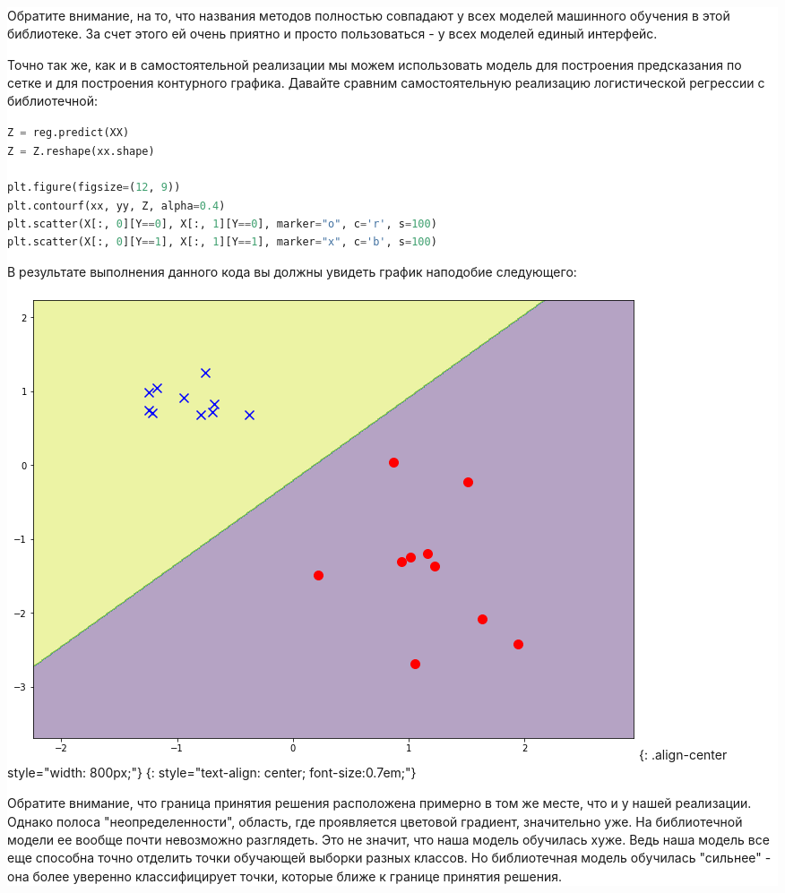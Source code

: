 Обратите внимание, на то, что названия методов полностью совпадают у всех моделей машинного обучения в этой библиотеке. За счет этого ей очень приятно и просто пользоваться - у всех моделей единый интерфейс.

Точно так же, как и в самостоятельной реализации мы можем использовать модель для построения предсказания по сетке и для построения контурного графика. Давайте сравним самостоятельную реализацию логистической регрессии с библиотечной:

```python
Z = reg.predict(XX)
Z = Z.reshape(xx.shape)

plt.figure(figsize=(12, 9))
plt.contourf(xx, yy, Z, alpha=0.4)
plt.scatter(X[:, 0][Y==0], X[:, 1][Y==0], marker="o", c='r', s=100)
plt.scatter(X[:, 0][Y==1], X[:, 1][Y==1], marker="x", c='b', s=100)
```

В результате выполнения данного кода вы должны увидеть график наподобие следующего:

![Библиотечная классификация](/assets/images/ml_text/ml2-4.png "Библиотечная классификация"){: .align-center style="width: 800px;"}
{: style="text-align: center; font-size:0.7em;"}

Обратите внимание, что граница принятия решения расположена примерно в том же месте, что и у нашей реализации. Однако полоса "неопределенности", область, где проявляется цветовой градиент, значительно уже. На библиотечной модели ее вообще почти невозможно разглядеть. Это не значит, что наша модель обучилась хуже. Ведь наша модель все еще способна точно отделить точки обучающей выборки разных классов. Но библиотечная модель обучилась "сильнее" - она более уверенно классифицирует точки, которые ближе к границе принятия решения.
